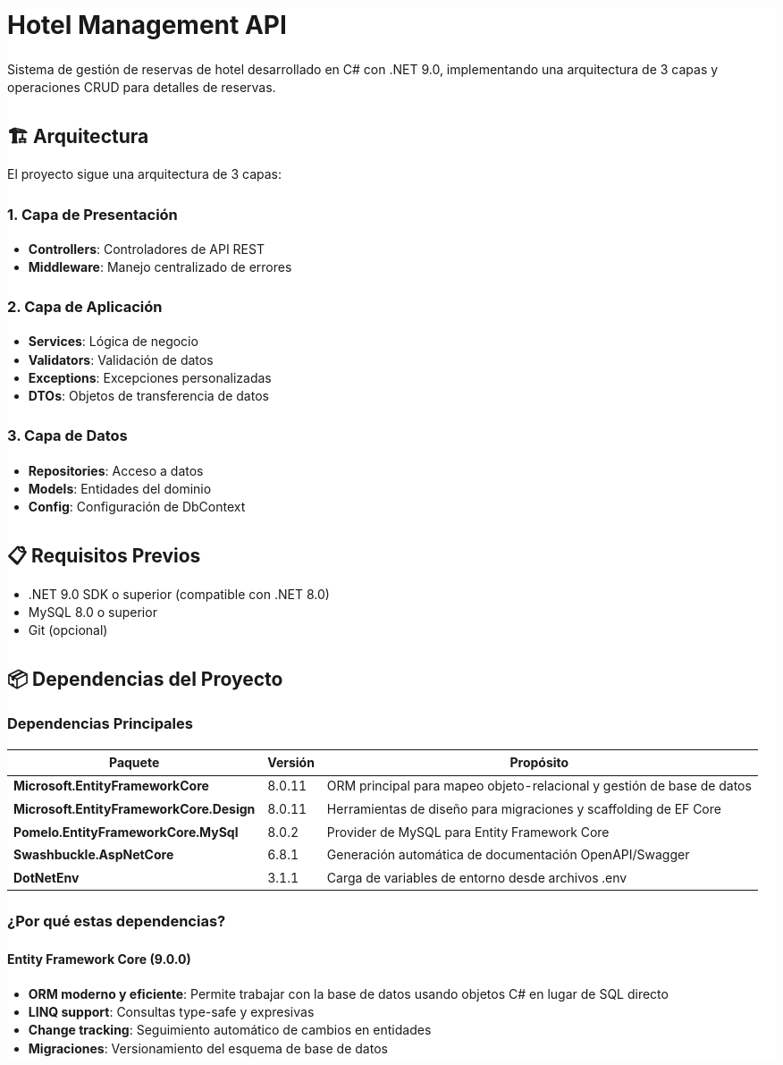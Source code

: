 # Hotel Management API

Sistema de gestión de reservas de hotel desarrollado en C# con .NET 9.0, implementando una arquitectura de 3 capas y operaciones CRUD para detalles de reservas.

## 🏗️ Arquitectura

El proyecto sigue una arquitectura de 3 capas:

### 1. Capa de Presentación
- **Controllers**: Controladores de API REST
- **Middleware**: Manejo centralizado de errores

### 2. Capa de Aplicación
- **Services**: Lógica de negocio
- **Validators**: Validación de datos
- **Exceptions**: Excepciones personalizadas
- **DTOs**: Objetos de transferencia de datos

### 3. Capa de Datos
- **Repositories**: Acceso a datos
- **Models**: Entidades del dominio
- **Config**: Configuración de DbContext

## 📋 Requisitos Previos

- .NET 9.0 SDK o superior (compatible con .NET 8.0)
- MySQL 8.0 o superior
- Git (opcional)

## 📦 Dependencias del Proyecto

### Dependencias Principales

| Paquete | Versión | Propósito |
|---------|---------|-----------|
| **Microsoft.EntityFrameworkCore** | 8.0.11 | ORM principal para mapeo objeto-relacional y gestión de base de datos |
| **Microsoft.EntityFrameworkCore.Design** | 8.0.11 | Herramientas de diseño para migraciones y scaffolding de EF Core |
| **Pomelo.EntityFrameworkCore.MySql** | 8.0.2 | Provider de MySQL para Entity Framework Core |
| **Swashbuckle.AspNetCore** | 6.8.1 | Generación automática de documentación OpenAPI/Swagger |
| **DotNetEnv** | 3.1.1 | Carga de variables de entorno desde archivos .env |

### ¿Por qué estas dependencias?

#### Entity Framework Core (9.0.0)
- **ORM moderno y eficiente**: Permite trabajar con la base de datos usando objetos C# en lugar de SQL directo
- **LINQ support**: Consultas type-safe y expresivas
- **Change tracking**: Seguimiento automático de cambios en entidades
- **Migraciones**: Versionamiento del esquema de base de datos
